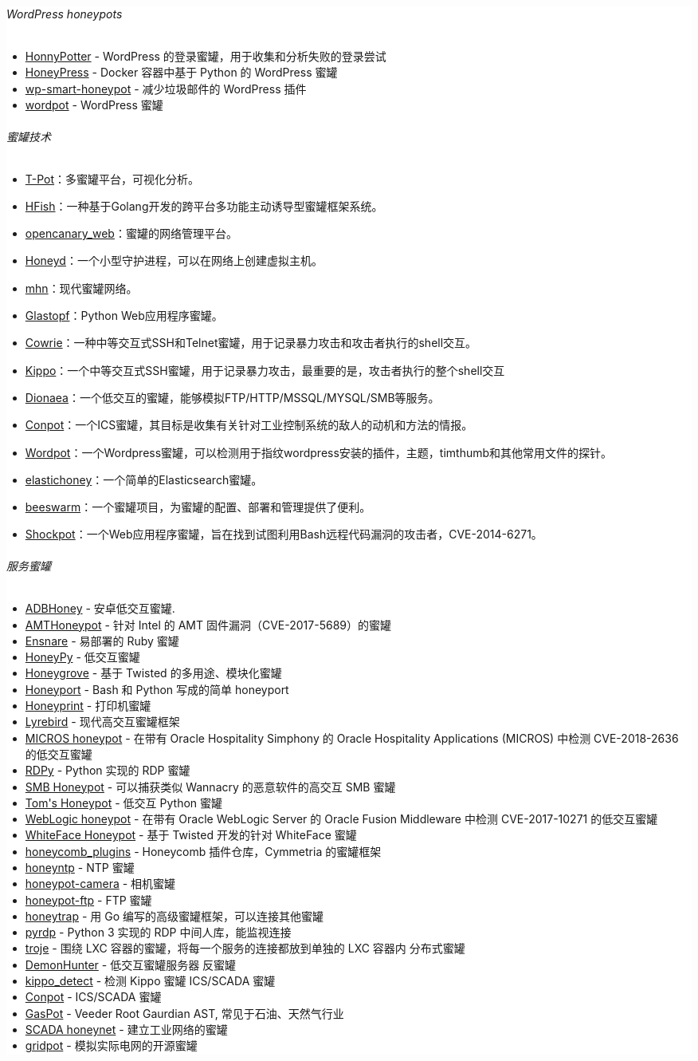 ###### WordPress honeypots

- [HonnyPotter](https://github.com/MartinIngesen/HonnyPotter) - WordPress 的登录蜜罐，用于收集和分析失败的登录尝试
- [HoneyPress](https://github.com/dustyfresh/HoneyPress) - Docker 容器中基于 Python 的 WordPress 蜜罐
- [wp-smart-honeypot](https://github.com/freak3dot/wp-smart-honeypot) - 减少垃圾邮件的 WordPress 插件
- [wordpot](https://github.com/gbrindisi/wordpot) - WordPress 蜜罐

###### 蜜罐技术

- [T-Pot](https://github.com/dtag-dev-sec/tpotce/)：多蜜罐平台，可视化分析。
- [HFish](https://github.com/hacklcx/HFish)：一种基于Golang开发的跨平台多功能主动诱导型蜜罐框架系统。
- [opencanary_web](https://github.com/p1r06u3/opencanary_web)：蜜罐的网络管理平台。
- [Honeyd](http://www.honeyd.org/)：一个小型守护进程，可以在网络上创建虚拟主机。
- [mhn](http://threatstream.github.io/mhn/)：现代蜜罐网络。
- [Glastopf](https://github.com/mushorg/glastopf)：Python Web应用程序蜜罐。
- [Cowrie](https://github.com/cowrie/cowrie)：一种中等交互式SSH和Telnet蜜罐，用于记录暴力攻击和攻击者执行的shell交互。
- [Kippo](https://github.com/desaster/kippo)：一个中等交互式SSH蜜罐，用于记录暴力攻击，最重要的是，攻击者执行的整个shell交互
- [Dionaea](https://github.com/DinoTools/dionaea)：一个低交互的蜜罐，能够模拟FTP/HTTP/MSSQL/MYSQL/SMB等服务。
- [Conpot](https://github.com/mushorg/conpot)：一个ICS蜜罐，其目标是收集有关针对工业控制系统的敌人的动机和方法的情报。

- [Wordpot](https://github.com/gbrindisi/wordpot)：一个Wordpress蜜罐，可以检测用于指纹wordpress安装的插件，主题，timthumb和其他常用文件的探针。

- [elastichoney](https://github.com/jordan-wright/elastichoney)：一个简单的Elasticsearch蜜罐。

- [beeswarm](https://github.com/honeynet/beeswarm)：一个蜜罐项目，为蜜罐的配置、部署和管理提供了便利。

- [Shockpot](https://github.com/threatstream/shockpot)：一个Web应用程序蜜罐，旨在找到试图利用Bash远程代码漏洞的攻击者，CVE-2014-6271。

###### 服务蜜罐

- [ADBHoney](https://github.com/huuck/ADBHoney) - 安卓低交互蜜罐. 
- [AMTHoneypot](https://github.com/packetflare/amthoneypot) - 针对 Intel 的 AMT 固件漏洞（CVE-2017-5689）的蜜罐
- [Ensnare](https://github.com/ahoernecke/ensnare) - 易部署的 Ruby 蜜罐
- [HoneyPy](https://github.com/foospidy/HoneyPy) - 低交互蜜罐
- [Honeygrove](https://github.com/UHH-ISS/honeygrove) - 基于 Twisted 的多用途、模块化蜜罐
- [Honeyport](https://github.com/securitygeneration/Honeyport) - Bash 和 Python 写成的简单 honeyport
- [Honeyprint](https://github.com/glaslos/honeyprint) - 打印机蜜罐
- [Lyrebird](https://hub.docker.com/r/lyrebird/honeypot-base/) - 现代高交互蜜罐框架
- [MICROS honeypot](https://github.com/Cymmetria/micros_honeypot) - 在带有 Oracle Hospitality Simphony 的 Oracle Hospitality Applications (MICROS) 中检测 CVE-2018-2636 的低交互蜜罐
 - [RDPy](https://github.com/citronneur/rdpy) - Python 实现的 RDP 蜜罐
- [SMB Honeypot](https://github.com/r0hi7/HoneySMB) -  可以捕获类似 Wannacry 的恶意软件的高交互 SMB 蜜罐
- [Tom's Honeypot](https://github.com/inguardians/toms_honeypot) - 低交互 Python 蜜罐
- [WebLogic honeypot](https://github.com/Cymmetria/weblogic_honeypot) - 在带有 Oracle WebLogic Server 的 Oracle Fusion Middleware 中检测 CVE-2017-10271 的低交互蜜罐
- [WhiteFace Honeypot](https://github.com/csirtgadgets/csirtg-honeypot) - 基于 Twisted 开发的针对 WhiteFace 蜜罐
- [honeycomb_plugins](https://github.com/Cymmetria/honeycomb_plugins) - Honeycomb 插件仓库，Cymmetria 的蜜罐框架
- [honeyntp](https://github.com/fygrave/honeyntp) - NTP 蜜罐
- [honeypot-camera](https://github.com/alexbredo/honeypot-camera) - 相机蜜罐
- [honeypot-ftp](https://github.com/alexbredo/honeypot-ftp) - FTP 蜜罐
- [honeytrap](https://github.com/honeytrap/honeytrap) - 用 Go 编写的高级蜜罐框架，可以连接其他蜜罐
- [pyrdp](https://github.com/gosecure/pyrdp) - Python 3 实现的 RDP 中间人库，能监视连接
- [troje](https://github.com/dutchcoders/troje/) - 围绕 LXC 容器的蜜罐，将每一个服务的连接都放到单独的 LXC 容器内
分布式蜜罐
- [DemonHunter](https://github.com/RevengeComing/DemonHunter) - 低交互蜜罐服务器
反蜜罐
- [kippo_detect](https://github.com/andrew-morris/kippo_detect) - 检测 Kippo 蜜罐
ICS/SCADA 蜜罐
- [Conpot](https://github.com/mushorg/conpot) - ICS/SCADA 蜜罐
- [GasPot](https://github.com/sjhilt/GasPot) - Veeder Root Gaurdian AST, 常见于石油、天然气行业
- [SCADA honeynet](http://scadahoneynet.sourceforge.net) - 建立工业网络的蜜罐
- [gridpot](https://github.com/sk4ld/gridpot) - 模拟实际电网的开源蜜罐